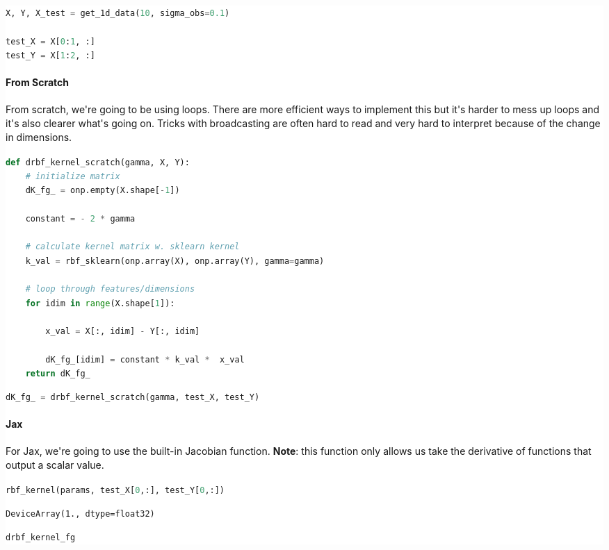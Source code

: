 
```python
X, Y, X_test = get_1d_data(10, sigma_obs=0.1)

test_X = X[0:1, :]
test_Y = X[1:2, :]
```

#### From Scratch

From scratch, we're going to be using loops. There are more efficient ways to implement this but it's harder to mess up loops and it's also clearer what's going on. Tricks with broadcasting are often hard to read and very hard to interpret because of the change in dimensions.


```python
def drbf_kernel_scratch(gamma, X, Y):
    # initialize matrix
    dK_fg_ = onp.empty(X.shape[-1])
    
    constant = - 2 * gamma
    
    # calculate kernel matrix w. sklearn kernel
    k_val = rbf_sklearn(onp.array(X), onp.array(Y), gamma=gamma)
    
    # loop through features/dimensions
    for idim in range(X.shape[1]):
        
        x_val = X[:, idim] - Y[:, idim]

        dK_fg_[idim] = constant * k_val *  x_val 
    return dK_fg_
```


```python
dK_fg_ = drbf_kernel_scratch(gamma, test_X, test_Y)
```

#### Jax

For Jax, we're going to use the built-in Jacobian function. **Note**: this function only allows us take the derivative of functions that output a scalar value.


```python
rbf_kernel(params, test_X[0,:], test_Y[0,:])
```




    DeviceArray(1., dtype=float32)




```python
drbf_kernel_fg
```
